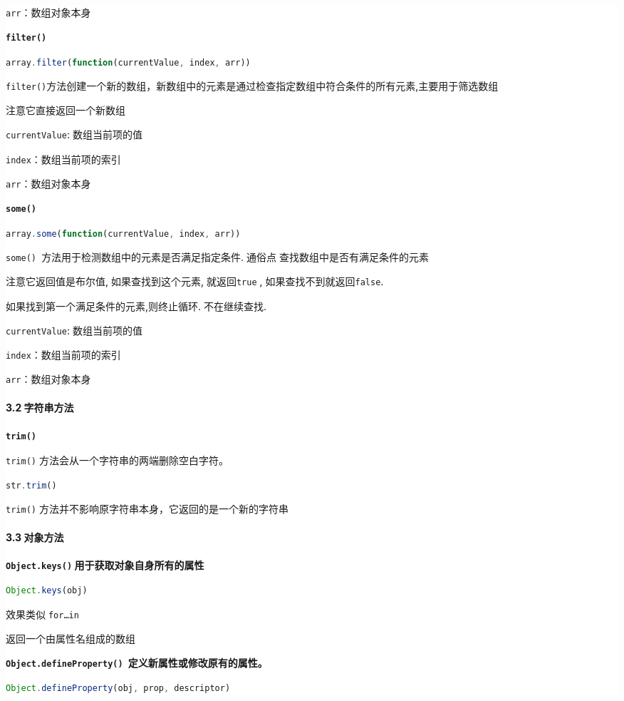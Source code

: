 `arr`：数组对象本身

**`filter()`**

```js
array.filter(function(currentValue, index, arr))
```

`filter()`方法创建一个新的数组，新数组中的元素是通过检查指定数组中符合条件的所有元素,主要用于筛选数组

注意它直接返回一个新数组

`currentValue`: 数组当前项的值

`index`：数组当前项的索引

`arr`：数组对象本身

**`some()`**

```js
array.some(function(currentValue, index, arr))
```

`some() `方法用于检测数组中的元素是否满足指定条件.  通俗点 查找数组中是否有满足条件的元素 

注意它返回值是布尔值, 如果查找到这个元素, 就返回``true`` ,  如果查找不到就返回``false``.

如果找到第一个满足条件的元素,则终止循环. 不在继续查找.

`currentValue`: 数组当前项的值

`index`：数组当前项的索引

`arr`：数组对象本身

#### 3.2 字符串方法

**`trim()`**

`trim()` 方法会从一个字符串的两端删除空白字符。

```js
str.trim()
```

`trim()` 方法并不影响原字符串本身，它返回的是一个新的字符串

#### 3.3 对象方法

**`Object.keys()` 用于获取对象自身所有的属性**

```js
Object.keys(obj)
```

效果类似 `for…in`

返回一个由属性名组成的数组

**`Object.defineProperty() `定义新属性或修改原有的属性。**

```js
Object.defineProperty(obj, prop, descriptor)
```
